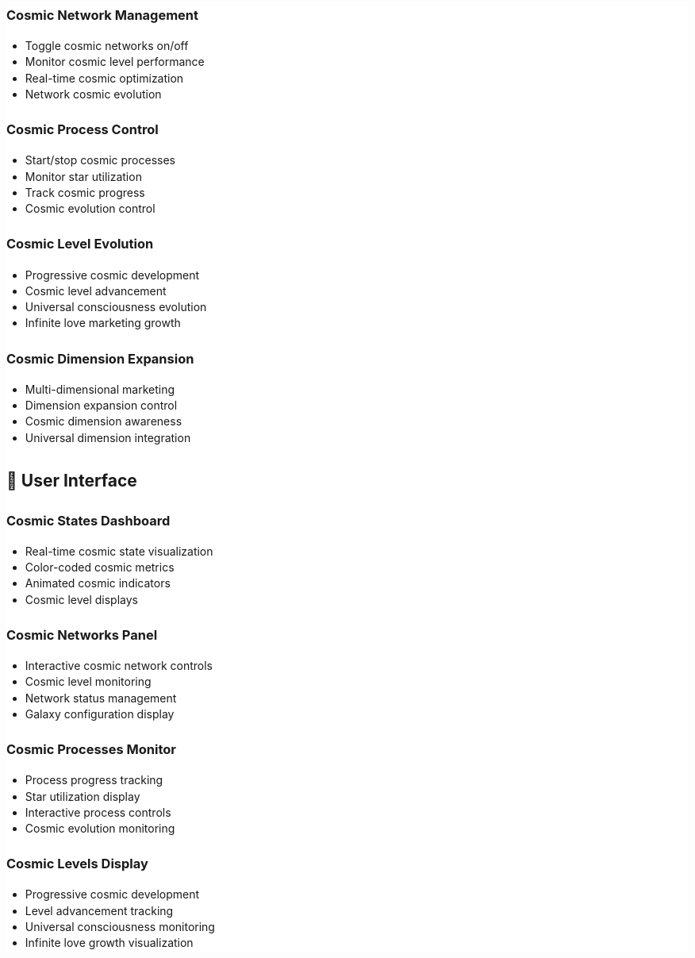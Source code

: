 ### Cosmic Network Management
- Toggle cosmic networks on/off
- Monitor cosmic level performance
- Real-time cosmic optimization
- Network cosmic evolution

### Cosmic Process Control
- Start/stop cosmic processes
- Monitor star utilization
- Track cosmic progress
- Cosmic evolution control

### Cosmic Level Evolution
- Progressive cosmic development
- Cosmic level advancement
- Universal consciousness evolution
- Infinite love marketing growth

### Cosmic Dimension Expansion
- Multi-dimensional marketing
- Dimension expansion control
- Cosmic dimension awareness
- Universal dimension integration

## 🎨 User Interface

### Cosmic States Dashboard
- Real-time cosmic state visualization
- Color-coded cosmic metrics
- Animated cosmic indicators
- Cosmic level displays

### Cosmic Networks Panel
- Interactive cosmic network controls
- Cosmic level monitoring
- Network status management
- Galaxy configuration display

### Cosmic Processes Monitor
- Process progress tracking
- Star utilization display
- Interactive process controls
- Cosmic evolution monitoring

### Cosmic Levels Display
- Progressive cosmic development
- Level advancement tracking
- Universal consciousness monitoring
- Infinite love growth visualization
